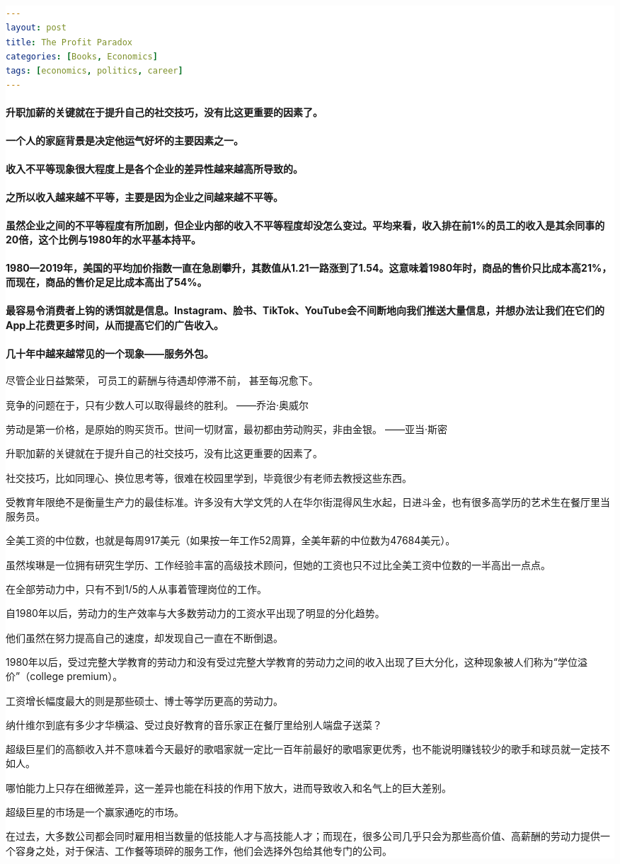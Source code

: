 ```yaml
---
layout: post
title: The Profit Paradox
categories: [Books, Economics]
tags: [economics, politics, career]
---
```

#### 升职加薪的关键就在于提升自己的社交技巧，没有比这更重要的因素了。
#### 一个人的家庭背景是决定他运气好坏的主要因素之一。
#### 收入不平等现象很大程度上是各个企业的差异性越来越高所导致的。
#### 之所以收入越来越不平等，主要是因为企业之间越来越不平等。
#### 虽然企业之间的不平等程度有所加剧，但企业内部的收入不平等程度却没怎么变过。平均来看，收入排在前1%的员工的收入是其余同事的20倍，这个比例与1980年的水平基本持平。
#### 1980—2019年，美国的平均加价指数一直在急剧攀升，其数值从1.21一路涨到了1.54。这意味着1980年时，商品的售价只比成本高21%，而现在，商品的售价足足比成本高出了54%。
#### 最容易令消费者上钩的诱饵就是信息。Instagram、脸书、TikTok、YouTube会不间断地向我们推送大量信息，并想办法让我们在它们的App上花费更多时间，从而提高它们的广告收入。
#### 几十年中越来越常见的一个现象——服务外包。

尽管企业日益繁荣， 可员工的薪酬与待遇却停滞不前， 甚至每况愈下。

竞争的问题在于，只有少数人可以取得最终的胜利。 ——乔治·奥威尔

劳动是第一价格，是原始的购买货币。世间一切财富，最初都由劳动购买，非由金银。 ——亚当·斯密

升职加薪的关键就在于提升自己的社交技巧，没有比这更重要的因素了。

社交技巧，比如同理心、换位思考等，很难在校园里学到，毕竟很少有老师去教授这些东西。

受教育年限绝不是衡量生产力的最佳标准。许多没有大学文凭的人在华尔街混得风生水起，日进斗金，也有很多高学历的艺术生在餐厅里当服务员。

全美工资的中位数，也就是每周917美元（如果按一年工作52周算，全美年薪的中位数为47684美元）。

虽然埃琳是一位拥有研究生学历、工作经验丰富的高级技术顾问，但她的工资也只不过比全美工资中位数的一半高出一点点。

在全部劳动力中，只有不到1/5的人从事着管理岗位的工作。

自1980年以后，劳动力的生产效率与大多数劳动力的工资水平出现了明显的分化趋势。

他们虽然在努力提高自己的速度，却发现自己一直在不断倒退。

1980年以后，受过完整大学教育的劳动力和没有受过完整大学教育的劳动力之间的收入出现了巨大分化，这种现象被人们称为“学位溢价”（college premium）。

工资增长幅度最大的则是那些硕士、博士等学历更高的劳动力。

纳什维尔到底有多少才华横溢、受过良好教育的音乐家正在餐厅里给别人端盘子送菜？

超级巨星们的高额收入并不意味着今天最好的歌唱家就一定比一百年前最好的歌唱家更优秀，也不能说明赚钱较少的歌手和球员就一定技不如人。

哪怕能力上只存在细微差异，这一差异也能在科技的作用下放大，进而导致收入和名气上的巨大差别。

超级巨星的市场是一个赢家通吃的市场。

在过去，大多数公司都会同时雇用相当数量的低技能人才与高技能人才；而现在，很多公司几乎只会为那些高价值、高薪酬的劳动力提供一个容身之处，对于保洁、工作餐等琐碎的服务工作，他们会选择外包给其他专门的公司。
